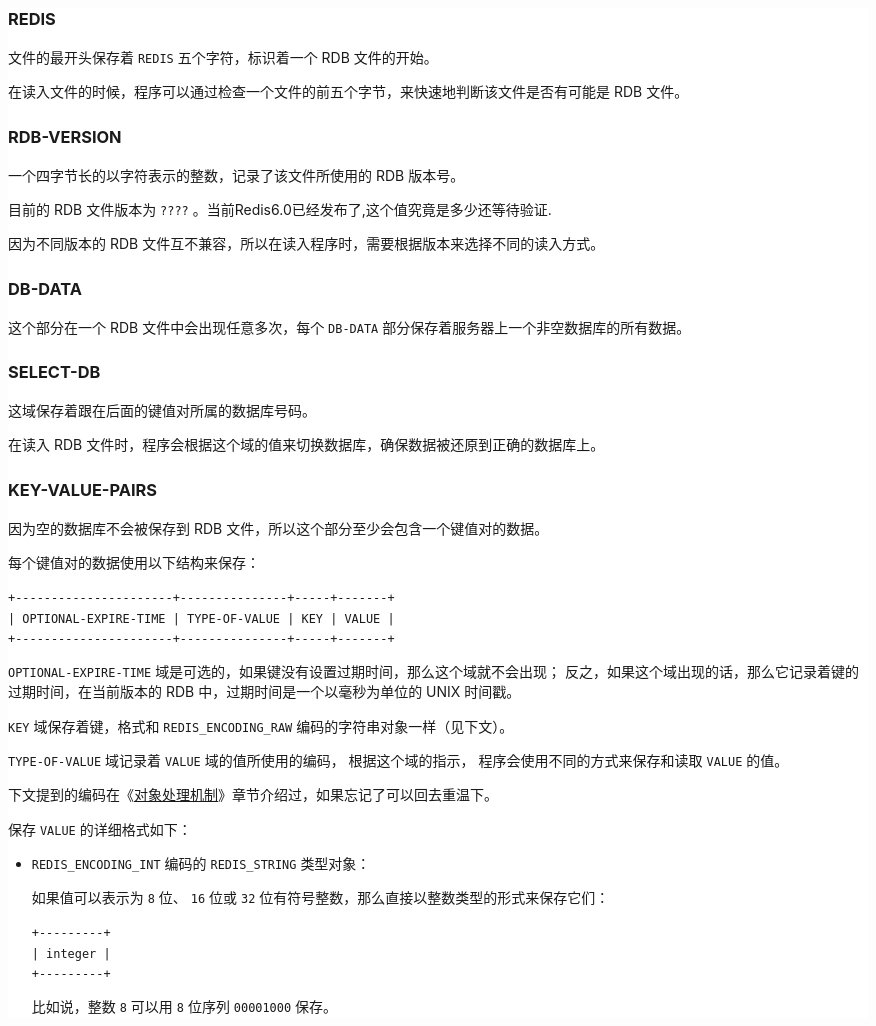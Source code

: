 ### REDIS

文件的最开头保存着 `REDIS` 五个字符，标识着一个 RDB 文件的开始。

在读入文件的时候，程序可以通过检查一个文件的前五个字节，来快速地判断该文件是否有可能是 RDB 文件。

### RDB-VERSION

一个四字节长的以字符表示的整数，记录了该文件所使用的 RDB 版本号。

目前的 RDB 文件版本为 `????` 。当前Redis6.0已经发布了,这个值究竟是多少还等待验证.

因为不同版本的 RDB 文件互不兼容，所以在读入程序时，需要根据版本来选择不同的读入方式。

### DB-DATA

这个部分在一个 RDB 文件中会出现任意多次，每个 `DB-DATA` 部分保存着服务器上一个非空数据库的所有数据。

### SELECT-DB

这域保存着跟在后面的键值对所属的数据库号码。

在读入 RDB 文件时，程序会根据这个域的值来切换数据库，确保数据被还原到正确的数据库上。

### KEY-VALUE-PAIRS

因为空的数据库不会被保存到 RDB 文件，所以这个部分至少会包含一个键值对的数据。

每个键值对的数据使用以下结构来保存：

```
+----------------------+---------------+-----+-------+
| OPTIONAL-EXPIRE-TIME | TYPE-OF-VALUE | KEY | VALUE |
+----------------------+---------------+-----+-------+
```

`OPTIONAL-EXPIRE-TIME` 域是可选的，如果键没有设置过期时间，那么这个域就不会出现； 反之，如果这个域出现的话，那么它记录着键的过期时间，在当前版本的 RDB 中，过期时间是一个以毫秒为单位的 UNIX 时间戳。

`KEY` 域保存着键，格式和 `REDIS_ENCODING_RAW` 编码的字符串对象一样（见下文）。

`TYPE-OF-VALUE` 域记录着 `VALUE` 域的值所使用的编码， 根据这个域的指示， 程序会使用不同的方式来保存和读取 `VALUE` 的值。

下文提到的编码在《[对象处理机制](https://redisbook.readthedocs.io/en/latest/datatype/object.html#object-chapter)》章节介绍过，如果忘记了可以回去重温下。

保存 `VALUE` 的详细格式如下：

- `REDIS_ENCODING_INT` 编码的 `REDIS_STRING` 类型对象：

  如果值可以表示为 `8` 位、 `16` 位或 `32` 位有符号整数，那么直接以整数类型的形式来保存它们：

  ```
  +---------+
  | integer |
  +---------+
  ```

  比如说，整数 `8` 可以用 `8` 位序列 `00001000` 保存。

